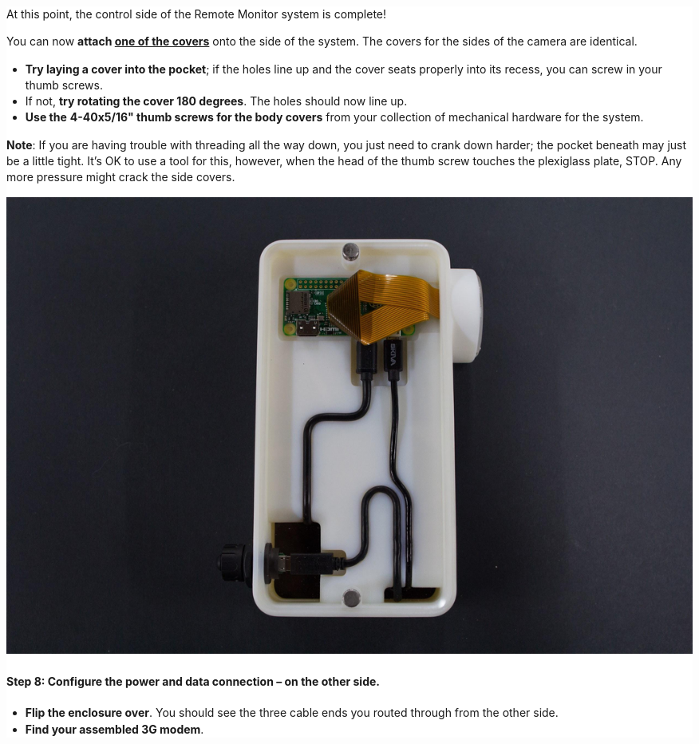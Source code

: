 At this point, the control side of the Remote Monitor system is complete!

You can now **attach [one of the covers](https://github.com/twilio/wireless-remote-monitor/blob/master/models/cameraCoverPlateP.dxf)** onto the side of the system. The covers for the sides of the camera are identical.

* **Try laying a cover into the pocket**; if the holes line up and the cover seats properly into its recess, you can screw in your thumb screws.
* If not, **try rotating the cover 180 degrees**. The holes should now line up.
* **Use the** **4-40x5/16" thumb screws for the body covers** from your collection of mechanical hardware for the system.

**Note**: If you are having trouble with threading all the way down, you just need to crank down harder; the pocket beneath may just be a little tight. It’s OK to use a tool for this, however, when the head of the thumb screw touches the plexiglass plate, STOP. Any more pressure might crack the side covers.

![image alt text*](images/image_29.jpg)

#### Step 8: Configure the power and data connection – on the other side.

* **Flip the enclosure over**. You should see the three cable ends you routed through from the other side.
* **Find your assembled 3G modem**.
